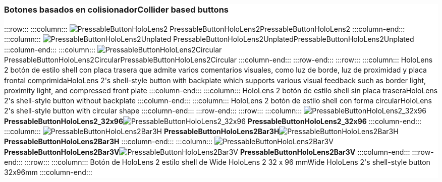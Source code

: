 ### <a name="collider-based-buttons"></a><span data-ttu-id="65f34-112">Botones basados en colisionador</span><span class="sxs-lookup"><span data-stu-id="65f34-112">Collider based buttons</span></span>

:::row:::
    :::column:::
    ![PressableButtonHoloLens2](../images/button/MRTK_Button_Prefabs_HoloLens2.png) <span data-ttu-id="65f34-114">PressableButtonHoloLens2</span><span class="sxs-lookup"><span data-stu-id="65f34-114">PressableButtonHoloLens2</span></span> 
    :::column-end:::
    :::column:::
    ![PressableButtonHoloLens2Unplated](../images/button/MRTK_Button_Prefabs_HoloLens2Unplated.png) <span data-ttu-id="65f34-116">PressableButtonHoloLens2Unplated</span><span class="sxs-lookup"><span data-stu-id="65f34-116">PressableButtonHoloLens2Unplated</span></span> 
    :::column-end:::
    :::column:::
    ![PressableButtonHoloLens2Circular](../images/button/MRTK_Button_Prefabs_HoloLens2Circular.png) <span data-ttu-id="65f34-118">PressableButtonHoloLens2Circular</span><span class="sxs-lookup"><span data-stu-id="65f34-118">PressableButtonHoloLens2Circular</span></span> 
    :::column-end:::
:::row-end:::
:::row:::
    :::column::: 
    <span data-ttu-id="65f34-119">HoloLens 2 botón de estilo shell con placa trasera que admite varios comentarios visuales, como luz de borde, luz de proximidad y placa frontal comprimida</span><span class="sxs-lookup"><span data-stu-id="65f34-119">HoloLens 2's shell-style button with backplate which supports various visual feedback such as border light, proximity light, and compressed front plate</span></span>
    :::column-end:::
    :::column:::
    <span data-ttu-id="65f34-120">HoloLens 2 botón de estilo shell sin placa trasera</span><span class="sxs-lookup"><span data-stu-id="65f34-120">HoloLens 2's shell-style button without backplate</span></span>
    :::column-end:::
    :::column:::
    <span data-ttu-id="65f34-121">HoloLens 2 botón de estilo shell con forma circular</span><span class="sxs-lookup"><span data-stu-id="65f34-121">HoloLens 2's shell-style button with circular shape</span></span>
    :::column-end:::
:::row-end:::
:::row:::
    :::column::: 
    <span data-ttu-id="65f34-122">![PressableButtonHoloLens2_32x96 ](../images/button/MRTK_Button_Prefabs_HoloLens2_32x96.png) **PressableButtonHoloLens2_32x96**</span><span class="sxs-lookup"><span data-stu-id="65f34-122">![PressableButtonHoloLens2_32x96](../images/button/MRTK_Button_Prefabs_HoloLens2_32x96.png) **PressableButtonHoloLens2_32x96**</span></span>
    :::column-end:::
    :::column:::
    <span data-ttu-id="65f34-123">![PressableButtonHoloLens2Bar3H ](../images/button/MRTK_Button_Prefabs_HoloLens2BarH.png) **PressableButtonHoloLens2Bar3H**</span><span class="sxs-lookup"><span data-stu-id="65f34-123">![PressableButtonHoloLens2Bar3H](../images/button/MRTK_Button_Prefabs_HoloLens2BarH.png) **PressableButtonHoloLens2Bar3H**</span></span>
    :::column-end:::
    :::column:::
    <span data-ttu-id="65f34-124">![PressableButtonHoloLens2Bar3V ](../images/button/MRTK_Button_Prefabs_HoloLens2BarV.png) **PressableButtonHoloLens2Bar3V**</span><span class="sxs-lookup"><span data-stu-id="65f34-124">![PressableButtonHoloLens2Bar3V](../images/button/MRTK_Button_Prefabs_HoloLens2BarV.png) **PressableButtonHoloLens2Bar3V**</span></span>
    :::column-end:::
:::row-end:::
:::row:::
    :::column::: 
    <span data-ttu-id="65f34-125">Botón de HoloLens 2 estilo shell de Wide HoloLens 2 32 x 96 mm</span><span class="sxs-lookup"><span data-stu-id="65f34-125">Wide HoloLens 2's shell-style button 32x96mm</span></span>
    :::column-end:::